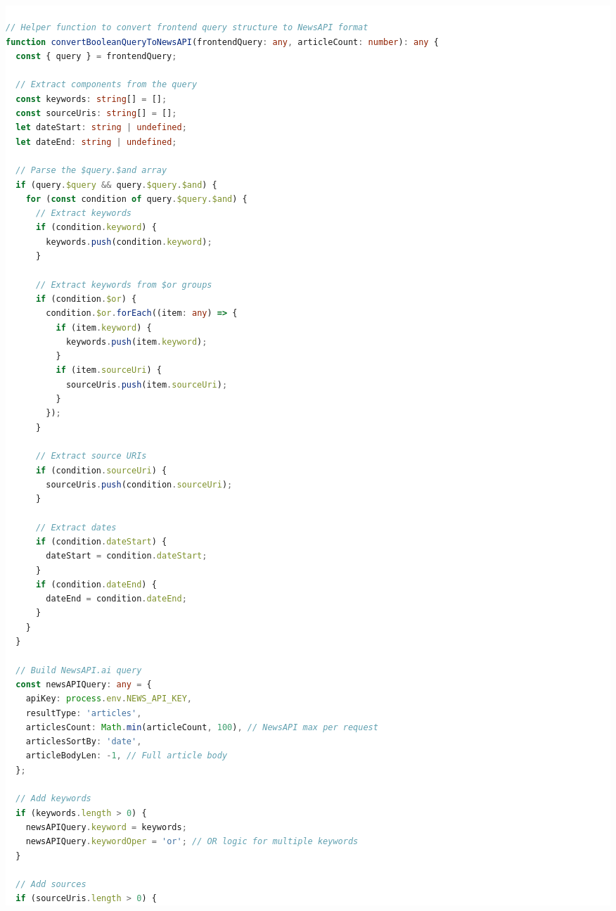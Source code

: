 ```typescript

// Helper function to convert frontend query structure to NewsAPI format
function convertBooleanQueryToNewsAPI(frontendQuery: any, articleCount: number): any {
  const { query } = frontendQuery;
  
  // Extract components from the query
  const keywords: string[] = [];
  const sourceUris: string[] = [];
  let dateStart: string | undefined;
  let dateEnd: string | undefined;
  
  // Parse the $query.$and array
  if (query.$query && query.$query.$and) {
    for (const condition of query.$query.$and) {
      // Extract keywords
      if (condition.keyword) {
        keywords.push(condition.keyword);
      }
      
      // Extract keywords from $or groups
      if (condition.$or) {
        condition.$or.forEach((item: any) => {
          if (item.keyword) {
            keywords.push(item.keyword);
          }
          if (item.sourceUri) {
            sourceUris.push(item.sourceUri);
          }
        });
      }
      
      // Extract source URIs
      if (condition.sourceUri) {
        sourceUris.push(condition.sourceUri);
      }
      
      // Extract dates
      if (condition.dateStart) {
        dateStart = condition.dateStart;
      }
      if (condition.dateEnd) {
        dateEnd = condition.dateEnd;
      }
    }
  }
  
  // Build NewsAPI.ai query
  const newsAPIQuery: any = {
    apiKey: process.env.NEWS_API_KEY,
    resultType: 'articles',
    articlesCount: Math.min(articleCount, 100), // NewsAPI max per request
    articlesSortBy: 'date',
    articleBodyLen: -1, // Full article body
  };
  
  // Add keywords
  if (keywords.length > 0) {
    newsAPIQuery.keyword = keywords;
    newsAPIQuery.keywordOper = 'or'; // OR logic for multiple keywords
  }
  
  // Add sources
  if (sourceUris.length > 0) {
```